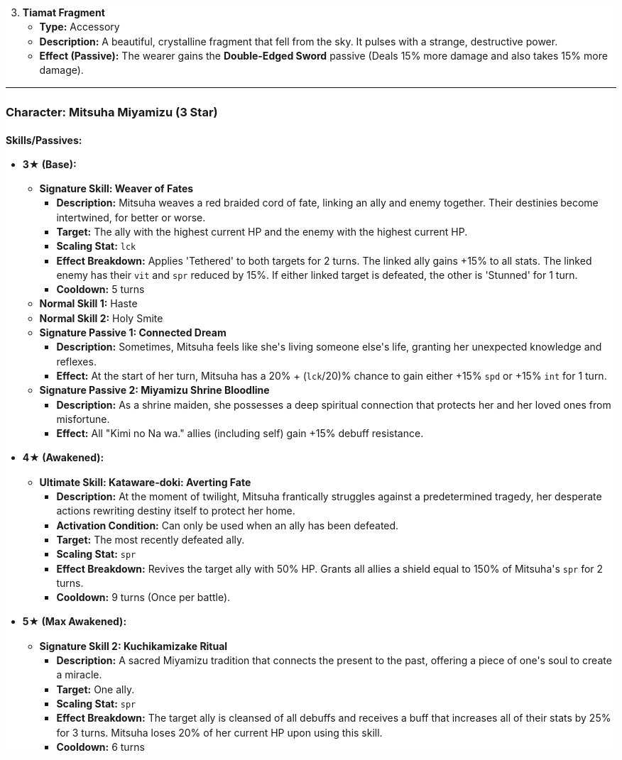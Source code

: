 3.  **Tiamat Fragment**
    *   **Type:** Accessory
    *   **Description:** A beautiful, crystalline fragment that fell from the sky. It pulses with a strange, destructive power.
    *   **Effect (Passive):** The wearer gains the **Double-Edged Sword** passive (Deals 15% more damage and also takes 15% more damage).

---
### **Character: Mitsuha Miyamizu (3 Star)**

**Skills/Passives:**

*   **3★ (Base):**
    *   **Signature Skill: Weaver of Fates**
        *   **Description:** Mitsuha weaves a red braided cord of fate, linking an ally and enemy together. Their destinies become intertwined, for better or worse.
        *   **Target:** The ally with the highest current HP and the enemy with the highest current HP.
        *   **Scaling Stat:** `lck`
        *   **Effect Breakdown:** Applies 'Tethered' to both targets for 2 turns. The linked ally gains +15% to all stats. The linked enemy has their `vit` and `spr` reduced by 15%. If either linked target is defeated, the other is 'Stunned' for 1 turn.
        *   **Cooldown:** 5 turns
    *   **Normal Skill 1:** Haste
    *   **Normal Skill 2:** Holy Smite
    *   **Signature Passive 1: Connected Dream**
        *   **Description:** Sometimes, Mitsuha feels like she's living someone else's life, granting her unexpected knowledge and reflexes.
        *   **Effect:** At the start of her turn, Mitsuha has a 20% + (`lck`/20)% chance to gain either +15% `spd` or +15% `int` for 1 turn.
    *   **Signature Passive 2: Miyamizu Shrine Bloodline**
        *   **Description:** As a shrine maiden, she possesses a deep spiritual connection that protects her and her loved ones from misfortune.
        *   **Effect:** All "Kimi no Na wa." allies (including self) gain +15% debuff resistance.

*   **4★ (Awakened):**
    *   **Ultimate Skill: Kataware-doki: Averting Fate**
        *   **Description:** At the moment of twilight, Mitsuha frantically struggles against a predetermined tragedy, her desperate actions rewriting destiny itself to protect her home.
        *   **Activation Condition:** Can only be used when an ally has been defeated.
        *   **Target:** The most recently defeated ally.
        *   **Scaling Stat:** `spr`
        *   **Effect Breakdown:** Revives the target ally with 50% HP. Grants all allies a shield equal to 150% of Mitsuha's `spr` for 2 turns.
        *   **Cooldown:** 9 turns (Once per battle).

*   **5★ (Max Awakened):**
    *   **Signature Skill 2: Kuchikamizake Ritual**
        *   **Description:** A sacred Miyamizu tradition that connects the present to the past, offering a piece of one's soul to create a miracle.
        *   **Target:** One ally.
        *   **Scaling Stat:** `spr`
        *   **Effect Breakdown:** The target ally is cleansed of all debuffs and receives a buff that increases all of their stats by 25% for 3 turns. Mitsuha loses 20% of her current HP upon using this skill.
        *   **Cooldown:** 6 turns
